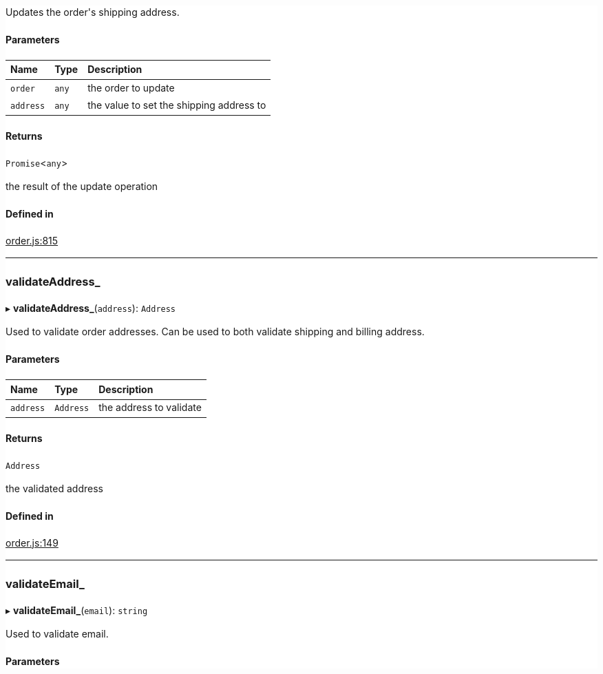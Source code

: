 Updates the order's shipping address.

#### Parameters

| Name | Type | Description |
| :------ | :------ | :------ |
| `order` | `any` | the order to update |
| `address` | `any` | the value to set the shipping address to |

#### Returns

`Promise`<`any`\>

the result of the update operation

#### Defined in

[order.js:815](https://github.com/medusajs/medusa/blob/636edb65/packages/medusa/src/services/order.js#L815)

___

### validateAddress\_

▸ **validateAddress_**(`address`): `Address`

Used to validate order addresses. Can be used to both
validate shipping and billing address.

#### Parameters

| Name | Type | Description |
| :------ | :------ | :------ |
| `address` | `Address` | the address to validate |

#### Returns

`Address`

the validated address

#### Defined in

[order.js:149](https://github.com/medusajs/medusa/blob/636edb65/packages/medusa/src/services/order.js#L149)

___

### validateEmail\_

▸ **validateEmail_**(`email`): `string`

Used to validate email.

#### Parameters
